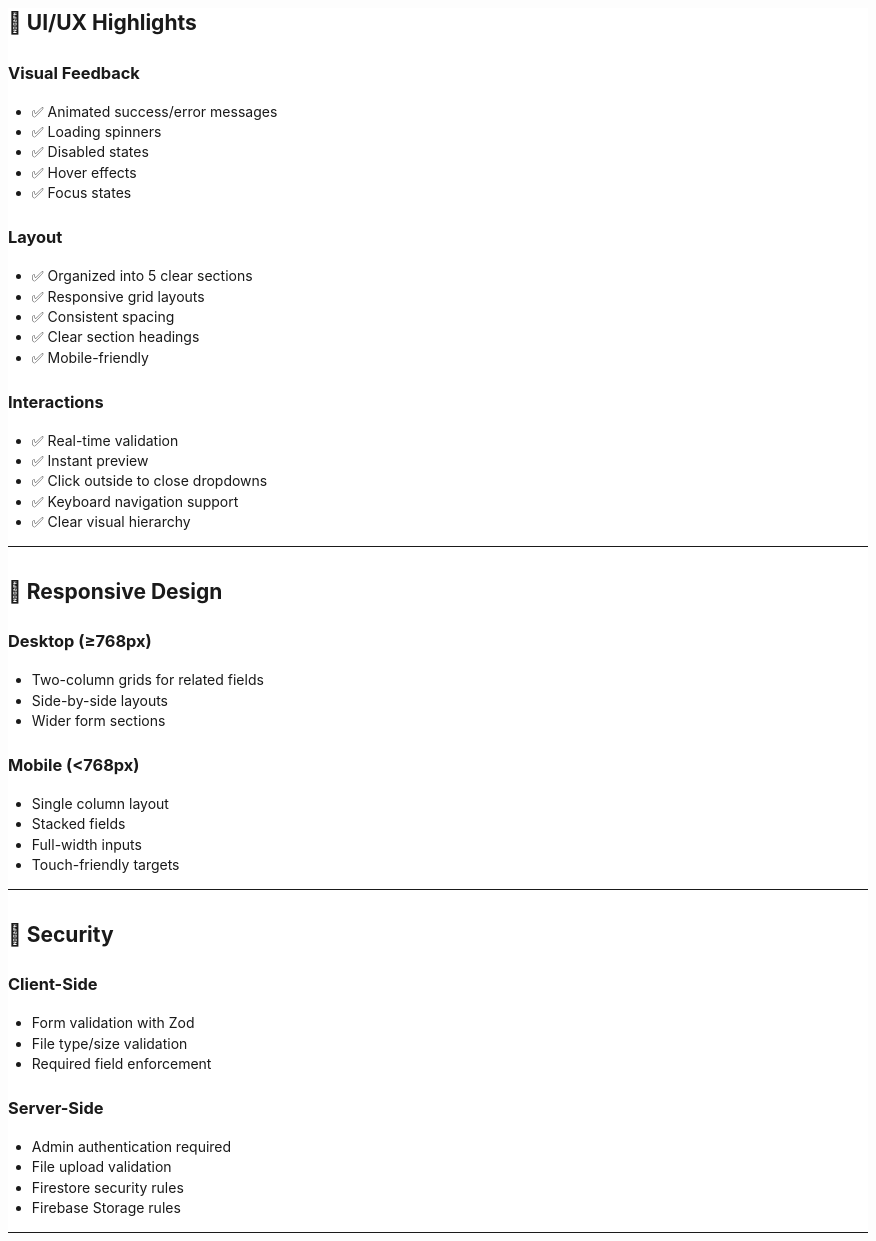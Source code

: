 
## 🎨 UI/UX Highlights

### Visual Feedback
- ✅ Animated success/error messages
- ✅ Loading spinners
- ✅ Disabled states
- ✅ Hover effects
- ✅ Focus states

### Layout
- ✅ Organized into 5 clear sections
- ✅ Responsive grid layouts
- ✅ Consistent spacing
- ✅ Clear section headings
- ✅ Mobile-friendly

### Interactions
- ✅ Real-time validation
- ✅ Instant preview
- ✅ Click outside to close dropdowns
- ✅ Keyboard navigation support
- ✅ Clear visual hierarchy

---

## 📱 Responsive Design

### Desktop (≥768px)
- Two-column grids for related fields
- Side-by-side layouts
- Wider form sections

### Mobile (<768px)
- Single column layout
- Stacked fields
- Full-width inputs
- Touch-friendly targets

---

## 🔐 Security

### Client-Side
- Form validation with Zod
- File type/size validation
- Required field enforcement

### Server-Side
- Admin authentication required
- File upload validation
- Firestore security rules
- Firebase Storage rules

---